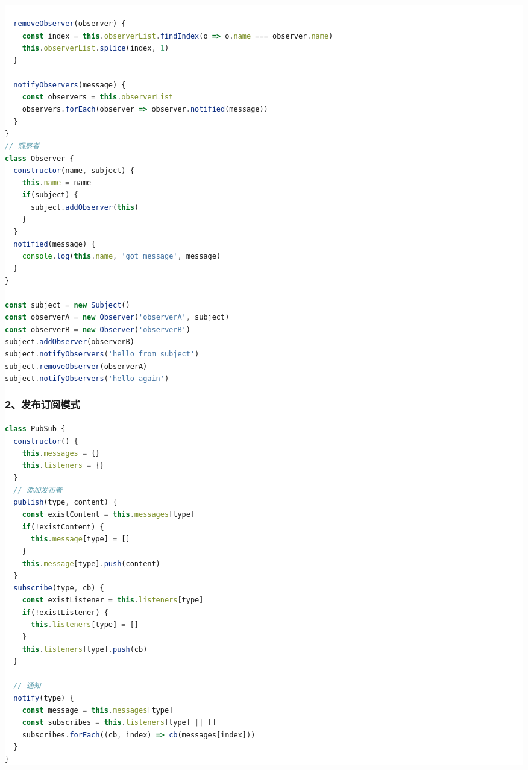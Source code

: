 ```js

  removeObserver(observer) {
    const index = this.observerList.findIndex(o => o.name === observer.name)
    this.observerList.splice(index, 1)
  }

  notifyObservers(message) {
    const observers = this.observerList
    observers.forEach(observer => observer.notified(message))
  }
}
// 观察者
class Observer {
  constructor(name, subject) {
    this.name = name
    if(subject) {
      subject.addObserver(this)
    }
  }
  notified(message) {
    console.log(this.name, 'got message', message)
  }
}

const subject = new Subject()
const observerA = new Observer('observerA', subject)
const observerB = new Observer('observerB')
subject.addObserver(observerB)
subject.notifyObservers('hello from subject')
subject.removeObserver(observerA)
subject.notifyObservers('hello again')
```
### 2、发布订阅模式
```js
class PubSub {
  constructor() {
    this.messages = {}
    this.listeners = {}
  }
  // 添加发布者
  publish(type, content) {
    const existContent = this.messages[type]
    if(!existContent) {
      this.message[type] = []
    }
    this.message[type].push(content)
  }
  subscribe(type, cb) {
    const existListener = this.listeners[type]
    if(!existListener) {
      this.listeners[type] = []
    }
    this.listeners[type].push(cb)
  }

  // 通知
  notify(type) {
    const message = this.messages[type]
    const subscribes = this.listeners[type] || []
    subscribes.forEach((cb, index) => cb(messages[index]))
  }
}
```